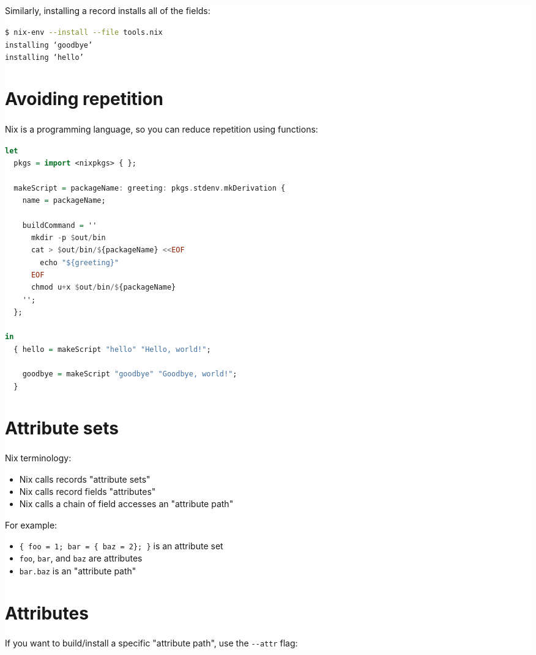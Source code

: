 Similarly, installing a record installs all of the fields:

```bash
$ nix-env --install --file tools.nix 
installing ‘goodbye’
installing ‘hello’
```

# Avoiding repetition

Nix is a programming language, so you can reduce repetition using functions:

```haskell
let
  pkgs = import <nixpkgs> { };

  makeScript = packageName: greeting: pkgs.stdenv.mkDerivation {
    name = packageName;

    buildCommand = ''
      mkdir -p $out/bin
      cat > $out/bin/${packageName} <<EOF
        echo "${greeting}"
      EOF
      chmod u+x $out/bin/${packageName}
    '';
  };

in
  { hello = makeScript "hello" "Hello, world!";

    goodbye = makeScript "goodbye" "Goodbye, world!";
  }
```

# Attribute sets

Nix terminology:

* Nix calls records "attribute sets"
* Nix calls record fields "attributes"
* Nix calls a chain of field accesses an "attribute path"

For example:

* `{ foo = 1; bar = { baz = 2}; }` is an attribute set
* `foo`, `bar`, and `baz` are attributes
* `bar.baz` is an "attribute path"

# Attributes

If you want to build/install a specific "attribute path", use the `--attr` flag:
